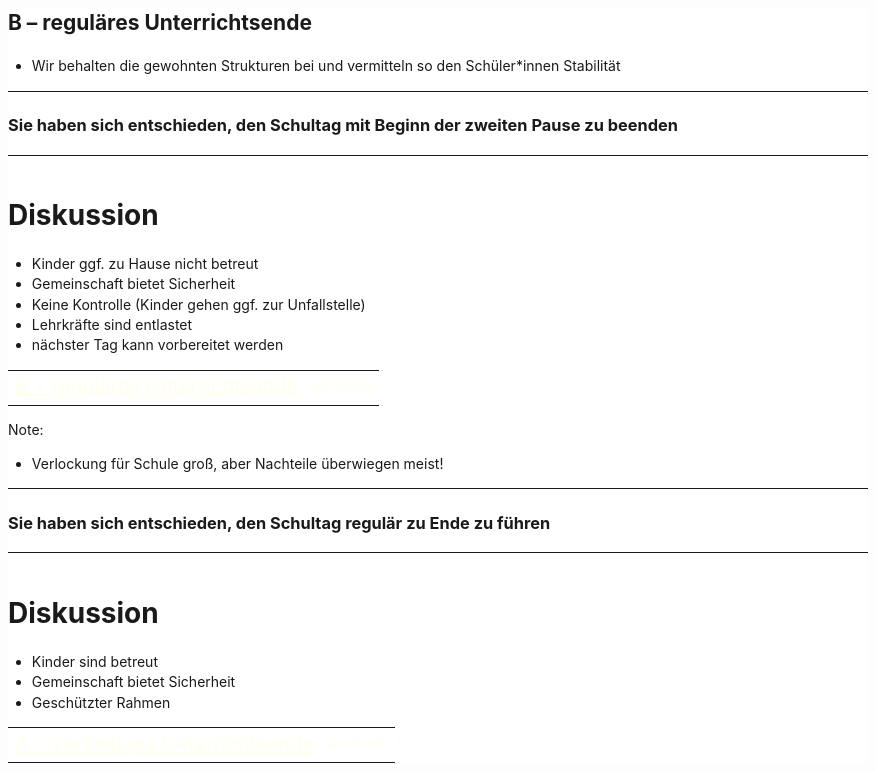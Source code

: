 ## B – reguläres Unterrichtsende
- Wir behalten die gewohnten Strukturen bei und vermitteln so den Schüler*innen Stabilität

___

### Sie haben sich entschieden, den Schultag mit Beginn der zweiten Pause zu beenden 

___

# Diskussion
- Kinder ggf. zu Hause nicht betreut 
- Gemeinschaft bietet Sicherheit 
- Keine Kontrolle (Kinder gehen ggf. zur Unfallstelle) 
- Lehrkräfte sind entlastet 
- nächster Tag kann vorbereitet werden 

<table>
	<tr>
		<td>
<a href="#/" style="color:#ffffeb; font-size:20px" class="fragment" data-fragment-index="6">B - reguläres Unterrichtsende</a>
		</td>
		<td>
<a href="#/1" style="color:#ffffeb; font-size:8px" class="fragment" data-fragment-index="6">zum Spickzettel</a>
	</tr>
</table>

Note:
- Verlockung für Schule groß, aber Nachteile überwiegen meist!

___

### Sie haben sich entschieden, den Schultag regulär zu Ende zu führen 

___

# Diskussion
- Kinder sind betreut 
- Gemeinschaft bietet Sicherheit 
- Geschützter Rahmen 

<table>
	<tr>
		<td>
<a href="#/" style="color:#ffffeb; font-size:20px" class="fragment" data-fragment-index="4">A - vorzeitiges Unterrichtsende</a>
		</td>
		<td>
<a href="#/1" style="color:#ffffeb; font-size:8px" class="fragment" data-fragment-index="4">zum Spickzettel</a>
	</tr>
</table>
